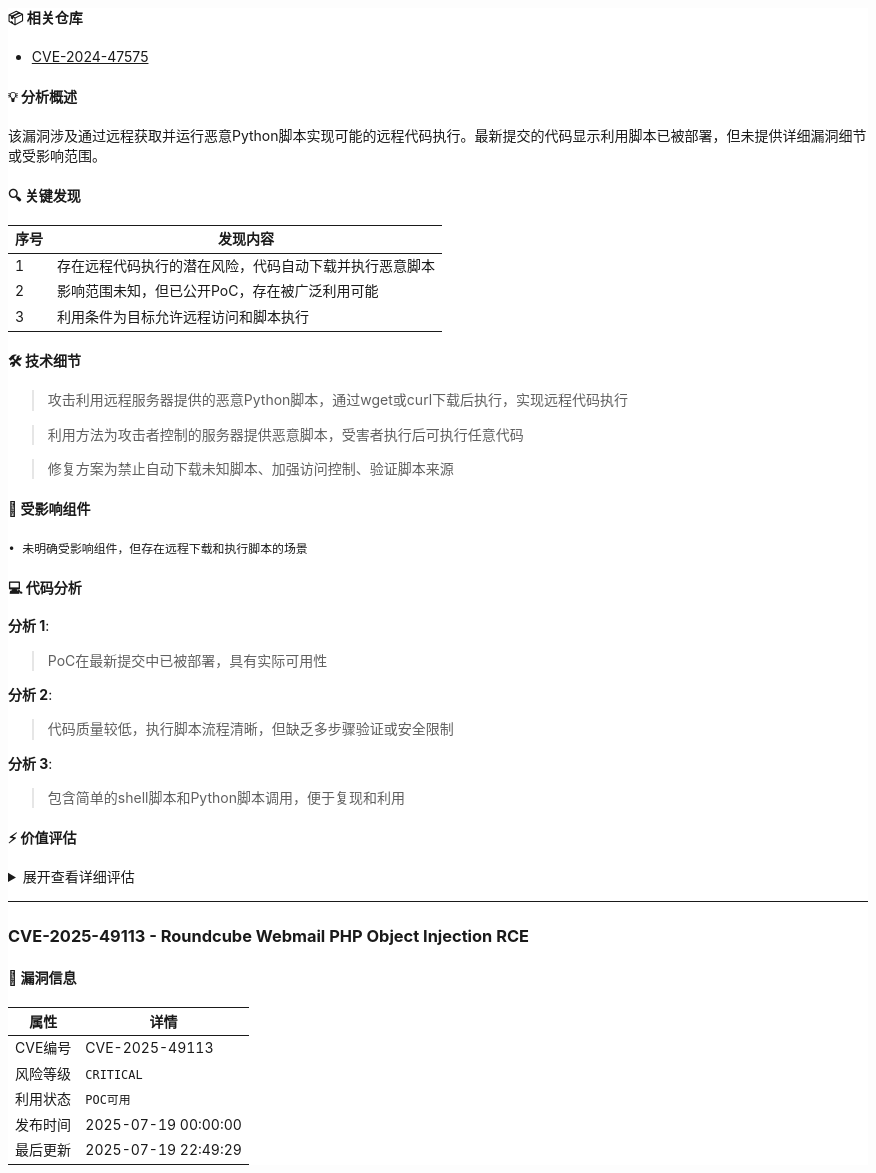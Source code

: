 #### 📦 相关仓库

- [CVE-2024-47575](https://github.com/AnnnNix/CVE-2024-47575)

#### 💡 分析概述

该漏洞涉及通过远程获取并运行恶意Python脚本实现可能的远程代码执行。最新提交的代码显示利用脚本已被部署，但未提供详细漏洞细节或受影响范围。

#### 🔍 关键发现

| 序号 | 发现内容 |
|------|----------|
| 1 | 存在远程代码执行的潜在风险，代码自动下载并执行恶意脚本 |
| 2 | 影响范围未知，但已公开PoC，存在被广泛利用可能 |
| 3 | 利用条件为目标允许远程访问和脚本执行 |

#### 🛠️ 技术细节

> 攻击利用远程服务器提供的恶意Python脚本，通过wget或curl下载后执行，实现远程代码执行

> 利用方法为攻击者控制的服务器提供恶意脚本，受害者执行后可执行任意代码

> 修复方案为禁止自动下载未知脚本、加强访问控制、验证脚本来源


#### 🎯 受影响组件

```
• 未明确受影响组件，但存在远程下载和执行脚本的场景
```

#### 💻 代码分析

**分析 1**:
> PoC在最新提交中已被部署，具有实际可用性

**分析 2**:
> 代码质量较低，执行脚本流程清晰，但缺乏多步骤验证或安全限制

**分析 3**:
> 包含简单的shell脚本和Python脚本调用，便于复现和利用


#### ⚡ 价值评估

<details><summary>展开查看详细评估</summary></details>

---

### CVE-2025-49113 - Roundcube Webmail PHP Object Injection RCE

#### 📌 漏洞信息

| 属性 | 详情 |
|------|------|
| CVE编号 | CVE-2025-49113 |
| 风险等级 | `CRITICAL` |
| 利用状态 | `POC可用` |
| 发布时间 | 2025-07-19 00:00:00 |
| 最后更新 | 2025-07-19 22:49:29 |
